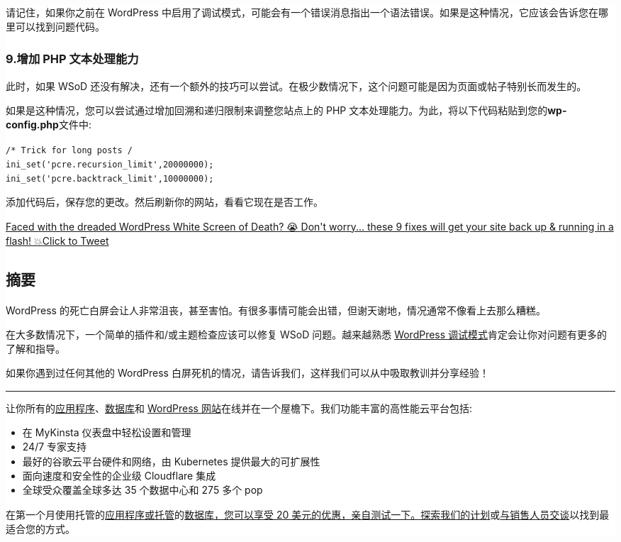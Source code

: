 </figure>

请记住，如果你之前在 WordPress 中启用了调试模式，可能会有一个错误消息指出一个语法错误。如果是这种情况，它应该会告诉您在哪里可以找到问题代码。

### 9.增加 PHP 文本处理能力

此时，如果 WSoD 还没有解决，还有一个额外的技巧可以尝试。在极少数情况下，这个问题可能是因为页面或帖子特别长而发生的。

如果是这种情况，您可以尝试通过增加回溯和递归限制来调整您站点上的 PHP 文本处理能力。为此，将以下代码粘贴到您的**wp-config.php**文件中:

```
/* Trick for long posts /
ini_set('pcre.recursion_limit',20000000);
ini_set('pcre.backtrack_limit',10000000);
```

添加代码后，保存您的更改。然后刷新你的网站，看看它现在是否工作。

[Faced with the dreaded WordPress White Screen of Death? 😭 Don't worry... these 9 fixes will get your site back up & running in a flash! 💥Click to Tweet](https://twitter.com/intent/tweet?url=https%3A%2F%2Fkinsta.com%2Fblog%2Fwordpress-white-screen-of-death%2F&via=kinsta&text=Faced+with+the+dreaded+WordPress+White+Screen+of+Death%3F+%F0%9F%98%AD+Don%27t+worry...+these+9+fixes+will+get+your+site+back+up+%26amp%3B+running+in+a+flash%21+%F0%9F%92%A5&hashtags=WordPressErrors%2Cwebdev)

## 摘要

WordPress 的死亡白屏会让人非常沮丧，甚至害怕。有很多事情可能会出错，但谢天谢地，情况通常不像看上去那么糟糕。

在大多数情况下，一个简单的插件和/或主题检查应该可以修复 WSoD 问题。越来越熟悉 [WordPress 调试模式](https://kinsta.com/blog/wordpress-debug/#what-does-wp-debug-do)肯定会让你对问题有更多的了解和指导。

如果你遇到过任何其他的 WordPress 白屏死机的情况，请告诉我们，这样我们可以从中吸取教训并分享经验！

* * *

让你所有的[应用程序](https://kinsta.com/application-hosting/)、[数据库](https://kinsta.com/database-hosting/)和 [WordPress 网站](https://kinsta.com/wordpress-hosting/)在线并在一个屋檐下。我们功能丰富的高性能云平台包括:

*   在 MyKinsta 仪表盘中轻松设置和管理
*   24/7 专家支持
*   最好的谷歌云平台硬件和网络，由 Kubernetes 提供最大的可扩展性
*   面向速度和安全性的企业级 Cloudflare 集成
*   全球受众覆盖全球多达 35 个数据中心和 275 多个 pop

在第一个月使用托管的[应用程序或托管](https://kinsta.com/application-hosting/)的[数据库，您可以享受 20 美元的优惠，亲自测试一下。探索我们的](https://kinsta.com/database-hosting/)[计划](https://kinsta.com/plans/)或[与销售人员交谈](https://kinsta.com/contact-us/)以找到最适合您的方式。</kinsta-auto-toc></kinsta-auto-toc>